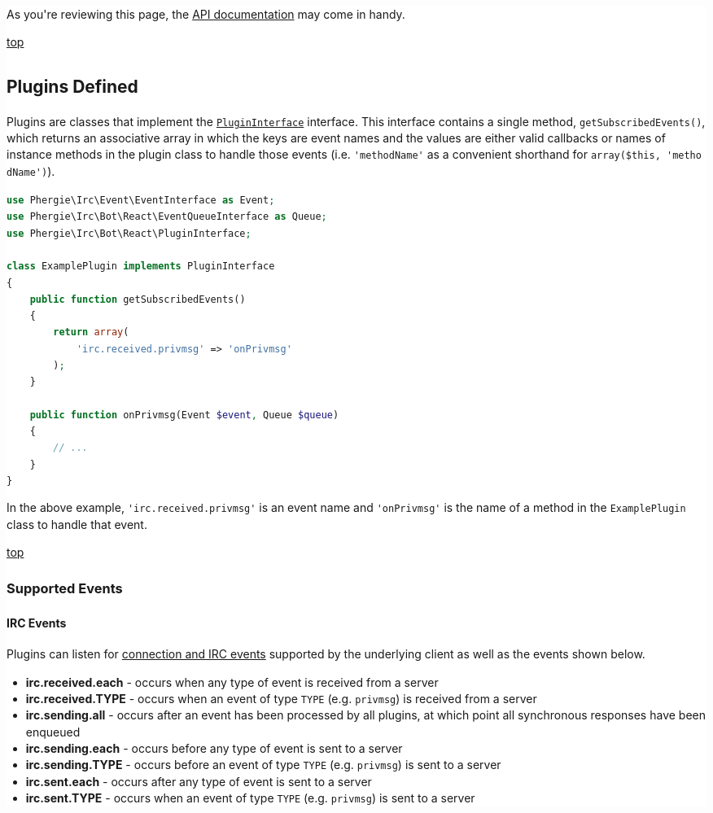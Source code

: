 As you're reviewing this page, the [API documentation](http://phergie.github.io/api/namespaces/Phergie.Irc.html) may come in handy.

[top](#)

## Plugins Defined

Plugins are classes that implement the
[`PluginInterface`](https://github.com/phergie/phergie-irc-bot-react/blob/master/src/PluginInterface.php)
interface. This interface contains a single method, `getSubscribedEvents()`,
which returns an associative array in which the keys are event names and the
values are either valid callbacks or names of instance methods in the plugin 
class to handle those events (i.e. `'methodName'` as a convenient shorthand for `array($this, 'methodName')`).

```php
use Phergie\Irc\Event\EventInterface as Event;
use Phergie\Irc\Bot\React\EventQueueInterface as Queue;
use Phergie\Irc\Bot\React\PluginInterface;

class ExamplePlugin implements PluginInterface
{
    public function getSubscribedEvents()
    {
        return array(
            'irc.received.privmsg' => 'onPrivmsg'
        );
    }

    public function onPrivmsg(Event $event, Queue $queue)
    {
        // ...
    }
}
```

In the above example, `'irc.received.privmsg'` is an event name and
`'onPrivmsg'` is the name of a method in the `ExamplePlugin` class to handle
that event.

[top](#)

### Supported Events

#### IRC Events

Plugins can listen for [connection and IRC events](https://github.com/phergie/phergie-irc-client-react#client-events) supported by the underlying client as well as the events shown below.

* **irc.received.each** - occurs when any type of event is received from a server
* **irc.received.TYPE** - occurs when an event of type `TYPE` (e.g. `privmsg`) is received from a server
* **irc.sending.all** - occurs after an event has been processed by all plugins, at which point all synchronous responses have been enqueued
* **irc.sending.each** - occurs before any type of event is sent to a server
* **irc.sending.TYPE** - occurs before an event of type `TYPE` (e.g. `privmsg`) is sent to a server
* **irc.sent.each** - occurs after any type of event is sent to a server
* **irc.sent.TYPE** - occurs when an event of type `TYPE` (e.g. `privmsg`) is sent to a server
